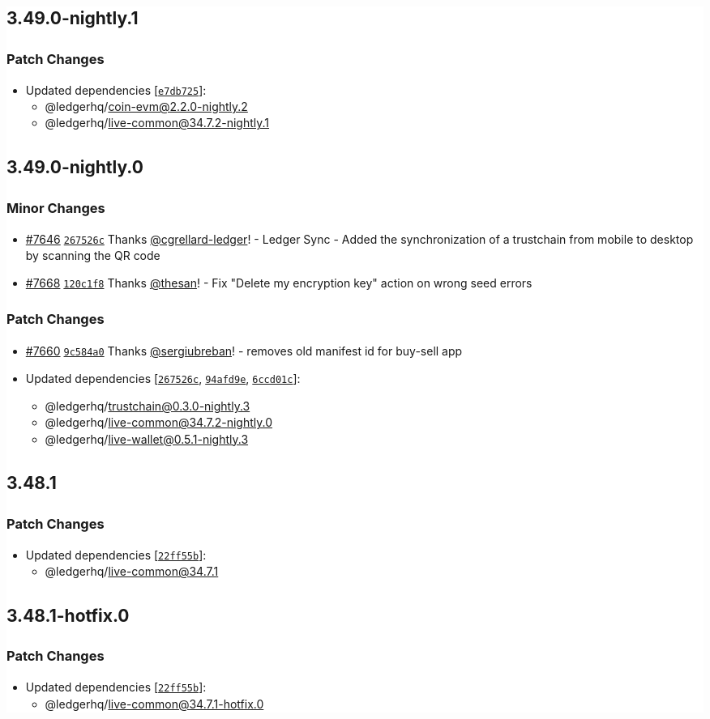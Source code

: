 ## 3.49.0-nightly.1

### Patch Changes

- Updated dependencies [[`e7db725`](https://github.com/LedgerHQ/ledger-live/commit/e7db72552042ff4dd85bec236f6bd083fa3da533)]:
  - @ledgerhq/coin-evm@2.2.0-nightly.2
  - @ledgerhq/live-common@34.7.2-nightly.1

## 3.49.0-nightly.0

### Minor Changes

- [#7646](https://github.com/LedgerHQ/ledger-live/pull/7646) [`267526c`](https://github.com/LedgerHQ/ledger-live/commit/267526c3f8cc4863d4947ab3c28ba20dc5593028) Thanks [@cgrellard-ledger](https://github.com/cgrellard-ledger)! - Ledger Sync - Added the synchronization of a trustchain from mobile to desktop by scanning the QR code

- [#7668](https://github.com/LedgerHQ/ledger-live/pull/7668) [`120c1f8`](https://github.com/LedgerHQ/ledger-live/commit/120c1f815fc170b1278a4da5997eefeddb95c7b5) Thanks [@thesan](https://github.com/thesan)! - Fix "Delete my encryption key" action on wrong seed errors

### Patch Changes

- [#7660](https://github.com/LedgerHQ/ledger-live/pull/7660) [`9c584a0`](https://github.com/LedgerHQ/ledger-live/commit/9c584a08063dedc4eb4baeb3b0e719acf98a2087) Thanks [@sergiubreban](https://github.com/sergiubreban)! - removes old manifest id for buy-sell app

- Updated dependencies [[`267526c`](https://github.com/LedgerHQ/ledger-live/commit/267526c3f8cc4863d4947ab3c28ba20dc5593028), [`94afd9e`](https://github.com/LedgerHQ/ledger-live/commit/94afd9e0742d0e227b1e6ff953edee7a66ad61a3), [`6ccd01c`](https://github.com/LedgerHQ/ledger-live/commit/6ccd01cd738362db00c9dbc74cd0a77ccc01b206)]:
  - @ledgerhq/trustchain@0.3.0-nightly.3
  - @ledgerhq/live-common@34.7.2-nightly.0
  - @ledgerhq/live-wallet@0.5.1-nightly.3

## 3.48.1

### Patch Changes

- Updated dependencies [[`22ff55b`](https://github.com/LedgerHQ/ledger-live/commit/22ff55bf74a27fa22701c8b20424732a189ca017)]:
  - @ledgerhq/live-common@34.7.1

## 3.48.1-hotfix.0

### Patch Changes

- Updated dependencies [[`22ff55b`](https://github.com/LedgerHQ/ledger-live/commit/22ff55bf74a27fa22701c8b20424732a189ca017)]:
  - @ledgerhq/live-common@34.7.1-hotfix.0
